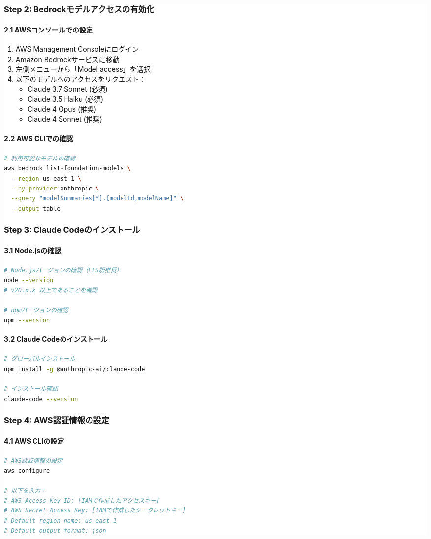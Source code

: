 
### Step 2: Bedrockモデルアクセスの有効化

#### 2.1 AWSコンソールでの設定
1. AWS Management Consoleにログイン
2. Amazon Bedrockサービスに移動
3. 左側メニューから「Model access」を選択
4. 以下のモデルへのアクセスをリクエスト：
   - Claude 3.7 Sonnet (必須)
   - Claude 3.5 Haiku (必須)
   - Claude 4 Opus (推奨)
   - Claude 4 Sonnet (推奨)

#### 2.2 AWS CLIでの確認
```bash
# 利用可能なモデルの確認
aws bedrock list-foundation-models \
  --region us-east-1 \
  --by-provider anthropic \
  --query "modelSummaries[*].[modelId,modelName]" \
  --output table
```

### Step 3: Claude Codeのインストール

#### 3.1 Node.jsの確認
```bash
# Node.jsバージョンの確認（LTS版推奨）
node --version
# v20.x.x 以上であることを確認

# npmバージョンの確認
npm --version
```

#### 3.2 Claude Codeのインストール
```bash
# グローバルインストール
npm install -g @anthropic-ai/claude-code

# インストール確認
claude-code --version
```

### Step 4: AWS認証情報の設定

#### 4.1 AWS CLIの設定
```bash
# AWS認証情報の設定
aws configure

# 以下を入力：
# AWS Access Key ID: [IAMで作成したアクセスキー]
# AWS Secret Access Key: [IAMで作成したシークレットキー]
# Default region name: us-east-1
# Default output format: json
```
